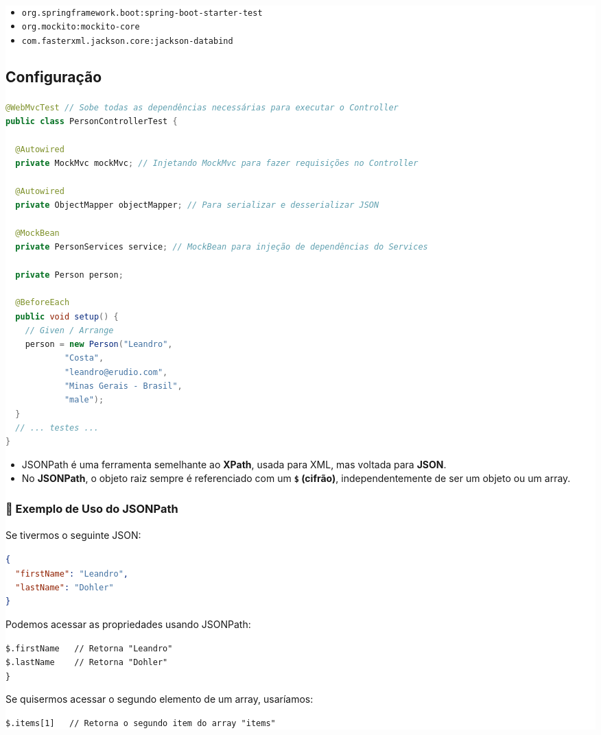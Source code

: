 -   `org.springframework.boot:spring-boot-starter-test`
-   `org.mockito:mockito-core`
-   `com.fasterxml.jackson.core:jackson-databind`

## Configuração

```java
@WebMvcTest // Sobe todas as dependências necessárias para executar o Controller
public class PersonControllerTest {

  @Autowired
  private MockMvc mockMvc; // Injetando MockMvc para fazer requisições no Controller

  @Autowired
  private ObjectMapper objectMapper; // Para serializar e desserializar JSON

  @MockBean
  private PersonServices service; // MockBean para injeção de dependências do Services

  private Person person;

  @BeforeEach
  public void setup() {
    // Given / Arrange
    person = new Person("Leandro",
            "Costa",
            "leandro@erudio.com",
            "Minas Gerais - Brasil",
            "male");
  }
  // ... testes ...
}
```
- JSONPath é uma ferramenta semelhante ao **XPath**, usada para XML, mas voltada para **JSON**.
- No **JSONPath**, o objeto raiz sempre é referenciado com um **`$` (cifrão)**, independentemente de ser um objeto ou um array.

### 🔎 Exemplo de Uso do JSONPath
Se tivermos o seguinte JSON:
```json
{
  "firstName": "Leandro",
  "lastName": "Dohler"
}
```
Podemos acessar as propriedades usando JSONPath:
```{
$.firstName   // Retorna "Leandro"
$.lastName    // Retorna "Dohler"
}
```
Se quisermos acessar o segundo elemento de um array, usaríamos:
````
$.items[1]   // Retorna o segundo item do array "items"
````
